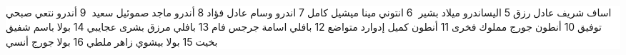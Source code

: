   <td class="xl72" dir="RTL" width="201" style="border-top:none;border-left:none;
  width:151pt">اساف شريف عادل رزق</td>
 </tr>
 <tr height="24" style="height:18.0pt">
  <td height="24" class="xl67" style="height:18.0pt;border-top:none">5</td>
  <td class="xl68" dir="RTL" width="201" style="border-top:none;border-left:none;
  width:151pt">اليساندرو ميلاد بشير<span style="mso-spacerun:yes">&nbsp;</span></td>
 </tr>
 <tr height="24" style="height:18.0pt">
  <td height="24" class="xl71" style="height:18.0pt;border-top:none">6</td>
  <td class="xl72" dir="RTL" width="201" style="border-top:none;border-left:none;
  width:151pt">انتوني مينا ميشيل كامل</td>
 </tr>
 <tr height="24" style="height:18.0pt">
  <td height="24" class="xl67" style="height:18.0pt;border-top:none">7</td>
  <td class="xl68" dir="RTL" width="201" style="border-top:none;border-left:none;
  width:151pt">اندرو وسام عادل فؤاد</td>
 </tr>
 <tr height="24" style="height:18.0pt">
  <td height="24" class="xl71" style="height:18.0pt;border-top:none">8</td>
  <td class="xl72" dir="RTL" width="201" style="border-top:none;border-left:none;
  width:151pt">أندرو ماجد صموئيل سعيد<span style="mso-spacerun:yes">&nbsp;</span></td>
 </tr>
 <tr height="24" style="height:18.0pt">
  <td height="24" class="xl67" style="height:18.0pt;border-top:none">9</td>
  <td class="xl68" dir="RTL" width="201" style="border-top:none;border-left:none;
  width:151pt">أندرو نتعي صبحي توفيق</td>
 </tr>
 <tr height="24" style="height:18.0pt">
  <td height="24" class="xl71" style="height:18.0pt;border-top:none">10</td>
  <td class="xl72" dir="RTL" width="201" style="border-top:none;border-left:none;
  width:151pt">أنطون جورج مملوك فخرى</td>
 </tr>
 <tr height="24" style="height:18.0pt">
  <td height="24" class="xl67" style="height:18.0pt;border-top:none">11</td>
  <td class="xl68" dir="RTL" width="201" style="border-top:none;border-left:none;
  width:151pt">أنطون كميل إدوارد متواضع</td>
 </tr>
 <tr height="24" style="height:18.0pt">
  <td height="24" class="xl71" style="height:18.0pt;border-top:none">12</td>
  <td class="xl72" dir="RTL" width="201" style="border-top:none;border-left:none;
  width:151pt">بافلي اسامة جرجس فام</td>
 </tr>
 <tr height="24" style="height:18.0pt">
  <td height="24" class="xl67" style="height:18.0pt;border-top:none">13</td>
  <td class="xl68" dir="RTL" width="201" style="border-top:none;border-left:none;
  width:151pt">بافلي مرزق بشرى عجايبي</td>
 </tr>
 <tr height="24" style="height:18.0pt">
  <td height="24" class="xl71" style="height:18.0pt;border-top:none">14</td>
  <td class="xl72" dir="RTL" width="201" style="border-top:none;border-left:none;
  width:151pt">بولا باسم شفيق بخيت</td>
 </tr>
 <tr height="24" style="height:18.0pt">
  <td height="24" class="xl67" style="height:18.0pt;border-top:none">15</td>
  <td class="xl68" dir="RTL" width="201" style="border-top:none;border-left:none;
  width:151pt">بولا بيشوي زاهر ملطي</td>
 </tr>
 <tr height="24" style="height:18.0pt">
  <td height="24" class="xl71" style="height:18.0pt;border-top:none">16</td>
  <td class="xl72" dir="RTL" width="201" style="border-top:none;border-left:none;
  width:151pt">بولا جورج أنسي</td>
 </tr>
 <tr height="24" style="height:18.0pt">